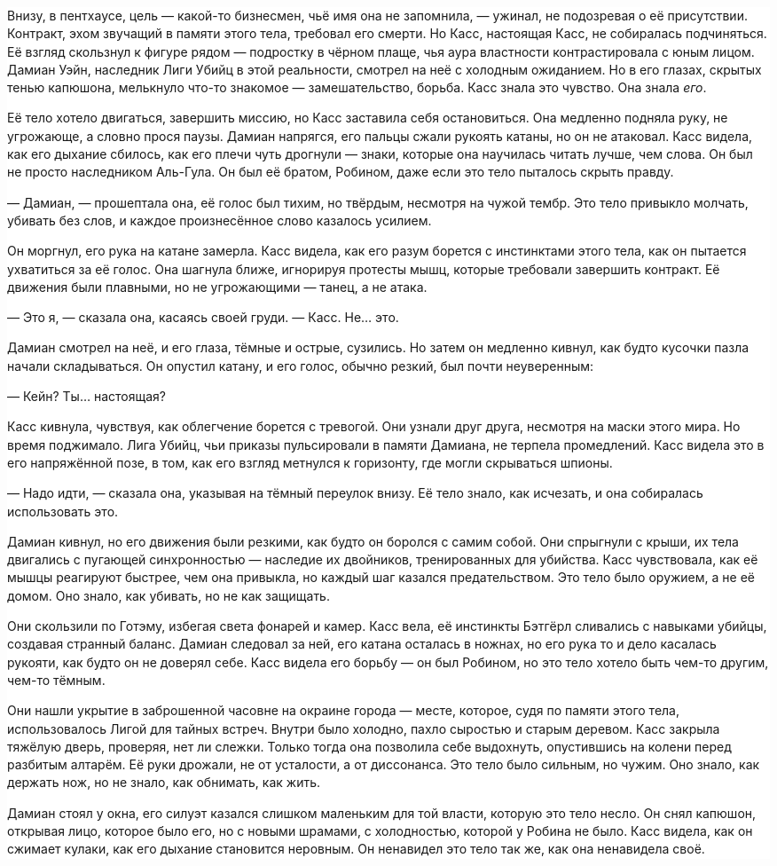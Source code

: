 Внизу, в пентхаусе, цель — какой-то бизнесмен, чьё имя она не запомнила, — ужинал, не подозревая о её присутствии. Контракт, эхом звучащий в памяти этого тела, требовал его смерти. Но Касс, настоящая Касс, не собиралась подчиняться. Её взгляд скользнул к фигуре рядом — подростку в чёрном плаще, чья аура властности контрастировала с юным лицом. Дамиан Уэйн, наследник Лиги Убийц в этой реальности, смотрел на неё с холодным ожиданием. Но в его глазах, скрытых тенью капюшона, мелькнуло что-то знакомое — замешательство, борьба. Касс знала это чувство. Она знала *его*.

Её тело хотело двигаться, завершить миссию, но Касс заставила себя остановиться. Она медленно подняла руку, не угрожающе, а словно прося паузы. Дамиан напрягся, его пальцы сжали рукоять катаны, но он не атаковал. Касс видела, как его дыхание сбилось, как его плечи чуть дрогнули — знаки, которые она научилась читать лучше, чем слова. Он был не просто наследником Аль-Гула. Он был её братом, Робином, даже если это тело пыталось скрыть правду.

— Дамиан, — прошептала она, её голос был тихим, но твёрдым, несмотря на чужой тембр. Это тело привыкло молчать, убивать без слов, и каждое произнесённое слово казалось усилием.

Он моргнул, его рука на катане замерла. Касс видела, как его разум борется с инстинктами этого тела, как он пытается ухватиться за её голос. Она шагнула ближе, игнорируя протесты мышц, которые требовали завершить контракт. Её движения были плавными, но не угрожающими — танец, а не атака.

— Это я, — сказала она, касаясь своей груди. — Касс. Не… это.

Дамиан смотрел на неё, и его глаза, тёмные и острые, сузились. Но затем он медленно кивнул, как будто кусочки пазла начали складываться. Он опустил катану, и его голос, обычно резкий, был почти неуверенным:

— Кейн? Ты… настоящая?

Касс кивнула, чувствуя, как облегчение борется с тревогой. Они узнали друг друга, несмотря на маски этого мира. Но время поджимало. Лига Убийц, чьи приказы пульсировали в памяти Дамиана, не терпела промедлений. Касс видела это в его напряжённой позе, в том, как его взгляд метнулся к горизонту, где могли скрываться шпионы.

— Надо идти, — сказала она, указывая на тёмный переулок внизу. Её тело знало, как исчезать, и она собиралась использовать это.

Дамиан кивнул, но его движения были резкими, как будто он боролся с самим собой. Они спрыгнули с крыши, их тела двигались с пугающей синхронностью — наследие их двойников, тренированных для убийства. Касс чувствовала, как её мышцы реагируют быстрее, чем она привыкла, но каждый шаг казался предательством. Это тело было оружием, а не её домом. Оно знало, как убивать, но не как защищать.

Они скользили по Готэму, избегая света фонарей и камер. Касс вела, её инстинкты Бэтгёрл сливались с навыками убийцы, создавая странный баланс. Дамиан следовал за ней, его катана осталась в ножнах, но его рука то и дело касалась рукояти, как будто он не доверял себе. Касс видела его борьбу — он был Робином, но это тело хотело быть чем-то другим, чем-то тёмным.

Они нашли укрытие в заброшенной часовне на окраине города — месте, которое, судя по памяти этого тела, использовалось Лигой для тайных встреч. Внутри было холодно, пахло сыростью и старым деревом. Касс закрыла тяжёлую дверь, проверяя, нет ли слежки. Только тогда она позволила себе выдохнуть, опустившись на колени перед разбитым алтарём. Её руки дрожали, не от усталости, а от диссонанса. Это тело было сильным, но чужим. Оно знало, как держать нож, но не знало, как обнимать, как жить.

Дамиан стоял у окна, его силуэт казался слишком маленьким для той власти, которую это тело несло. Он снял капюшон, открывая лицо, которое было его, но с новыми шрамами, с холодностью, которой у Робина не было. Касс видела, как он сжимает кулаки, как его дыхание становится неровным. Он ненавидел это тело так же, как она ненавидела своё.
